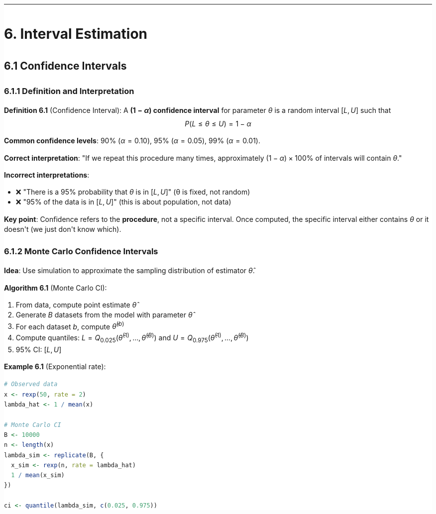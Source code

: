 
---

# 6. Interval Estimation

## 6.1 Confidence Intervals

### 6.1.1 Definition and Interpretation

**Definition 6.1** (Confidence Interval): A **$(1-\alpha)$ confidence interval** for parameter $\theta$ is a random interval $[L, U]$ such that
$$P(L \leq \theta \leq U) = 1 - \alpha$$

**Common confidence levels**: 90% ($\alpha = 0.10$), 95% ($\alpha = 0.05$), 99% ($\alpha = 0.01$).

**Correct interpretation**: "If we repeat this procedure many times, approximately $(1-\alpha) \times 100\%$ of intervals will contain $\theta$."

**Incorrect interpretations**:
- ❌ "There is a 95% probability that $\theta$ is in $[L, U]$" (θ is fixed, not random)
- ❌ "95% of the data is in $[L, U]$" (this is about population, not data)

**Key point**: Confidence refers to the **procedure**, not a specific interval. Once computed, the specific interval either contains $\theta$ or it doesn't (we just don't know which).

### 6.1.2 Monte Carlo Confidence Intervals

**Idea**: Use simulation to approximate the sampling distribution of estimator $\hat{\theta}$.

**Algorithm 6.1** (Monte Carlo CI):
1. From data, compute point estimate $\hat{\theta}$
2. Generate $B$ datasets from the model with parameter $\hat{\theta}$
3. For each dataset $b$, compute $\hat{\theta}^{(b)}$
4. Compute quantiles: $L = Q_{0.025}(\hat{\theta}^{(1)}, \ldots, \hat{\theta}^{(B)})$ and $U = Q_{0.975}(\hat{\theta}^{(1)}, \ldots, \hat{\theta}^{(B)})$
5. 95% CI: $[L, U]$

**Example 6.1** (Exponential rate):
```r
# Observed data
x <- rexp(50, rate = 2)
lambda_hat <- 1 / mean(x)

# Monte Carlo CI
B <- 10000
n <- length(x)
lambda_sim <- replicate(B, {
  x_sim <- rexp(n, rate = lambda_hat)
  1 / mean(x_sim)
})

ci <- quantile(lambda_sim, c(0.025, 0.975))
```
